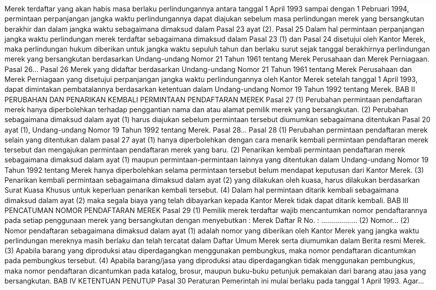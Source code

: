 Merek terdaftar yang akan habis masa berlaku perlindungannya antara tanggal 1 April 1993 sampai dengan 1 Pebruari 1994, permintaan perpanjangan jangka waktu perlindungannya dapat diajukan sebelum masa perlindungan merek yang bersangkutan berakhir dan dalam jangka waktu sebagaimana dimaksud dalam Pasal 23 ayat (2).
Pasal 25
Dalam hal permintaan perpanjangan jangka waktu perlindungan merek terdaftar sebagaimana dimaksud dalam Pasal 23 (1) dan Pasal 24 disetujui oleh Kantor Merek, maka perlindungan hukum diberikan untuk jangka waktu sepuluh tahun dan berlaku surut sejak tanggal berakhirnya perlindungan merek yang bersangkutan berdasarkan Undang-undang Nomor 21 Tahun 1961 tentang Merek Perusahaan dan Merek Perniagaan. Pasal 26…
Pasal 26
Merek yang didaftar berdasarkan Undang-undang Nomor 21 Tahun 1961 tentang Merek Perusahaan dan Merek Perniagaan yang disetujui perpanjangan jangka waktu perlindungannya oleh Kantor Merek setelah tanggal 1 April 1993, dapat dimintakan pembatalannya berdasarkan ketentuan dalam Undang-undang Nomor 19 Tahun 1992 tentang Merek.
BAB II PERUBAHAN DAN PENARIKAN KEMBALI PERMINTAAN PENDAFTARAN MEREK
Pasal 27
(1) Perubahan permintaan pendaftaran merek hanya diperbolehkan terhadap penggantian nama dan atau alamat pemilik merek yang bersangkutan.
(2) Perubahan sebagaimana dimaksud dalam ayat (1) harus diajukan sebelum permintaan tersebut diumumkan sebagaimana ditentukan Pasal 20 ayat (1), Undang-undang Nomor 19 Tahun 1992 tentang Merek. Pasal 28…
Pasal 28
(1) Perubahan permintaan pendaftaran merek selain yang ditentukan dalam pasal 27 ayat (1) hanya diperbolehkan dengan cara menarik kembali permintaan pendaftaran merek tersebut dan mengajukan permintaan pendaftaran merek yang baru.
(2) Penarikan kembali permintaan pendaftaran merek sebagaimana dimaksud dalam ayat (1) maupun permintaan-permintaan lainnya yang ditentukan dalam Undang-undang Nomor 19 Tahun 1992 tentang Merek hanya diperbolehkan selama permintaan tersebut belum mendapat keputusan dari Kantor Merek.
(3) Penarikan kembali permintaan sebagaimana dimaksud dalam ayat (2) yang dilakukan oleh kuasa, harus dilakukan berdasarkan Surat Kuasa Khusus untuk keperluan penarikan kembali tersebut.
(4) Dalam hal permintaan ditarik kembali sebagaimana dimaksud dalam ayat (2) maka segala biaya yang telah dibayarkan kepada Kantor Merek tidak dapat ditarik kembali.
BAB III PENCATUMAN NOMOR PENDAFTARAN MEREK
Pasal 29
(1) Pemilik merek terdaftar wajib mencantumkan nomor pendaftarannya pada setiap penggunaan merek yang bersangkutan dengan menyebutkan : Merek Daftar R No. :
..................
(2) Nomor...
(2) Nomor pendaftaran sebagaimana dimaksud dalam ayat (1) adalah nomor yang diberikan oleh Kantor Merek yang jangka waktu perlindungan mereknya masih berlaku dan telah tercatat dalam Daftar Umum Merek serta diumumkan dalam Berita resmi Merek.
(3) Apabila barang yang diproduksi atau diperdagangkan menggunakan pembungkus, maka nomor pendaftaran dicantumkan pada pembungkus tersebut.
(4) Apabila barang/jasa yang diproduksi atau diperdagangkan tidak menggunakan pembungkus, maka nomor pendaftaran dicantumkan pada katalog, brosur, maupun buku-buku petunjuk pemakaian dari barang atau jasa yang bersangkutan.
BAB IV KETENTUAN PENUTUP
Pasal 30
Peraturan Pemerintah ini mulai berlaku pada tanggal 1 April 1993. Agar...